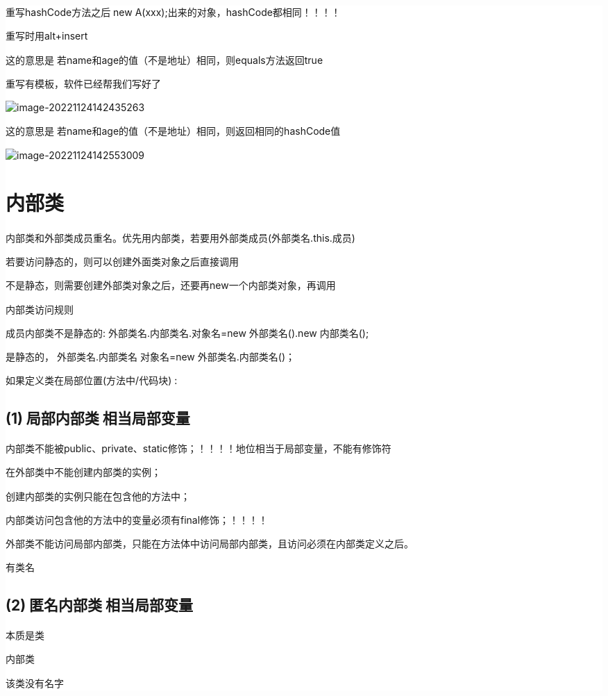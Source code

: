 重写hashCode方法之后 new A(xxx);出来的对象，hashCode都相同！！！！

重写时用alt+insert

这的意思是 若name和age的值（不是地址）相同，则equals方法返回true

重写有模板，软件已经帮我们写好了

![image-20221124142435263](C:\Users\ljxxx\AppData\Roaming\Typora\typora-user-images\image-20221124142435263.png)



这的意思是 若name和age的值（不是地址）相同，则返回相同的hashCode值



![image-20221124142553009](C:\Users\ljxxx\AppData\Roaming\Typora\typora-user-images\image-20221124142553009.png)





# 内部类

内部类和外部类成员重名。优先用内部类，若要用外部类成员(外部类名.this.成员)

若要访问静态的，则可以创建外面类对象之后直接调用

不是静态，则需要创建外部类对象之后，还要再new一个内部类对象，再调用

内部类访问规则

成员内部类不是静态的:	外部类名.内部类名.对象名=new 外部类名().new  内部类名();

是静态的，	外部类名.内部类名 对象名=new 外部类名.内部类名()；

如果定义类在局部位置(方法中/代码块) :

## (1) 局部内部类 相当局部变量

内部类不能被public、private、static修饰；！！！！地位相当于局部变量，不能有修饰符

在外部类中不能创建内部类的实例；

创建内部类的实例只能在包含他的方法中；

内部类访问包含他的方法中的变量必须有final修饰；！！！！

外部类不能访问局部内部类，只能在方法体中访问局部内部类，且访问必须在内部类定义之后。



有类名



## (2) 匿名内部类 相当局部变量

本质是类

内部类

该类没有名字
